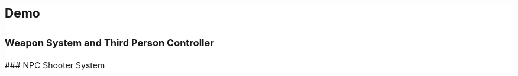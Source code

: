 ## Demo

### Weapon System and Third Person Controller

<video width="100%" height="100%" id="video" controls="" preload="none" poster="">
      <source id="mp4" src="./Cyberpunk.assets/videos/demo_1.mp4" type="video/mp4">
      </video> 
### NPC Shooter System


<video width="100%" height="100%" id="video" controls="" preload="none" poster="">
      <source id="mp4" src="./Cyberpunk.assets/videos/demo_2.mp4" type="video/mp4">
      </video> 


